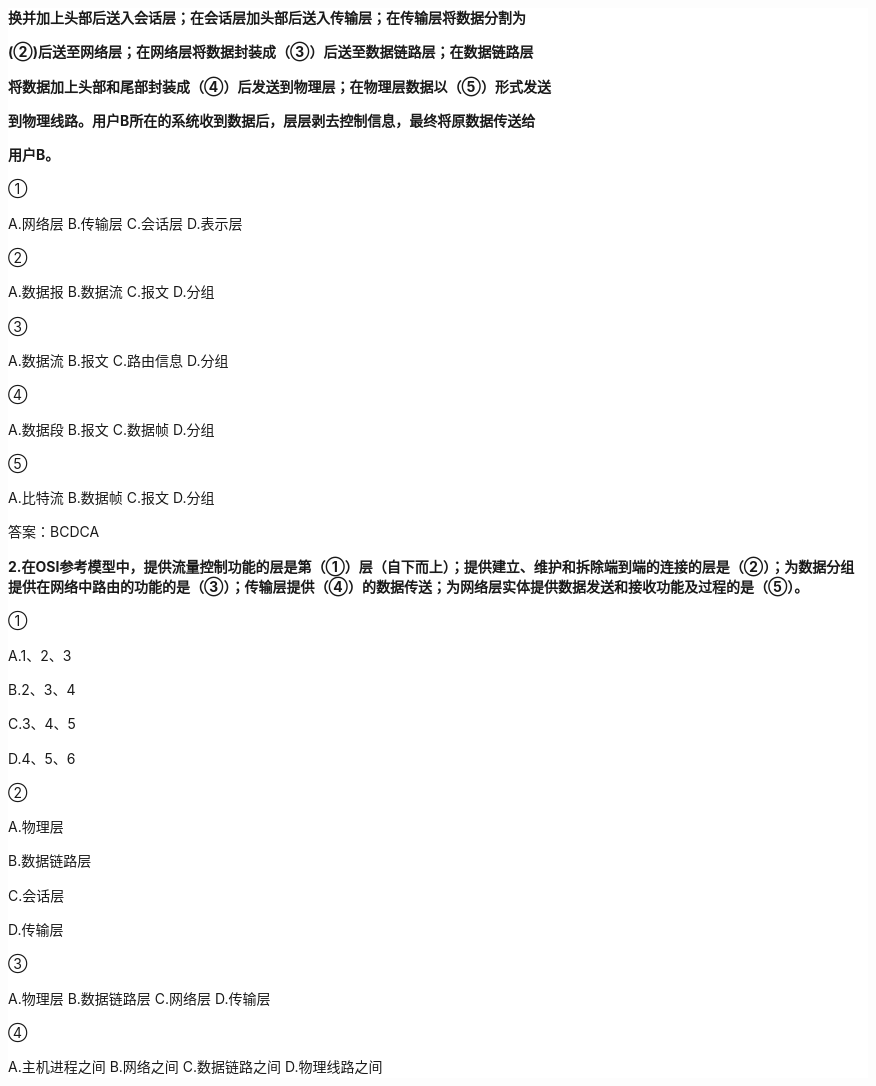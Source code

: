 **换并加上头部后送入会话层；在会话层加头部后送入传输层；在传输层将数据分割为**

**(②)后送至网络层；在网络层将数据封装成（③）后送至数据链路层；在数据链路层**

**将数据加上头部和尾部封装成（④）后发送到物理层；在物理层数据以（⑤）形式发送**

**到物理线路。用户B所在的系统收到数据后，层层剥去控制信息，最终将原数据传送给**

**用户B。**

①

A.网络层    B.传输层    C.会话层    D.表示层

②

A.数据报    B.数据流    C.报文    D.分组

③

A.数据流    B.报文    C.路由信息    D.分组

④

A.数据段    B.报文    C.数据帧    D.分组

⑤

A.比特流    B.数据帧    C.报文    D.分组



答案：BCDCA



**2.在OSI参考模型中，提供流量控制功能的层是第（①）层（自下而上）；提供建立、维护和拆除端到端的连接的层是（②）；为数据分组提供在网络中路由的功能的是（③）；传输层提供（④）的数据传送；为网络层实体提供数据发送和接收功能及过程的是（⑤）。**

①

A.1、2、3

B.2、3、4 

C.3、4、5 

D.4、5、6

②

A.物理层

B.数据链路层

C.会话层

D.传输层

③

A.物理层        B.数据链路层       C.网络层    D.传输层

④

A.主机进程之间    B.网络之间    C.数据链路之间    D.物理线路之间
